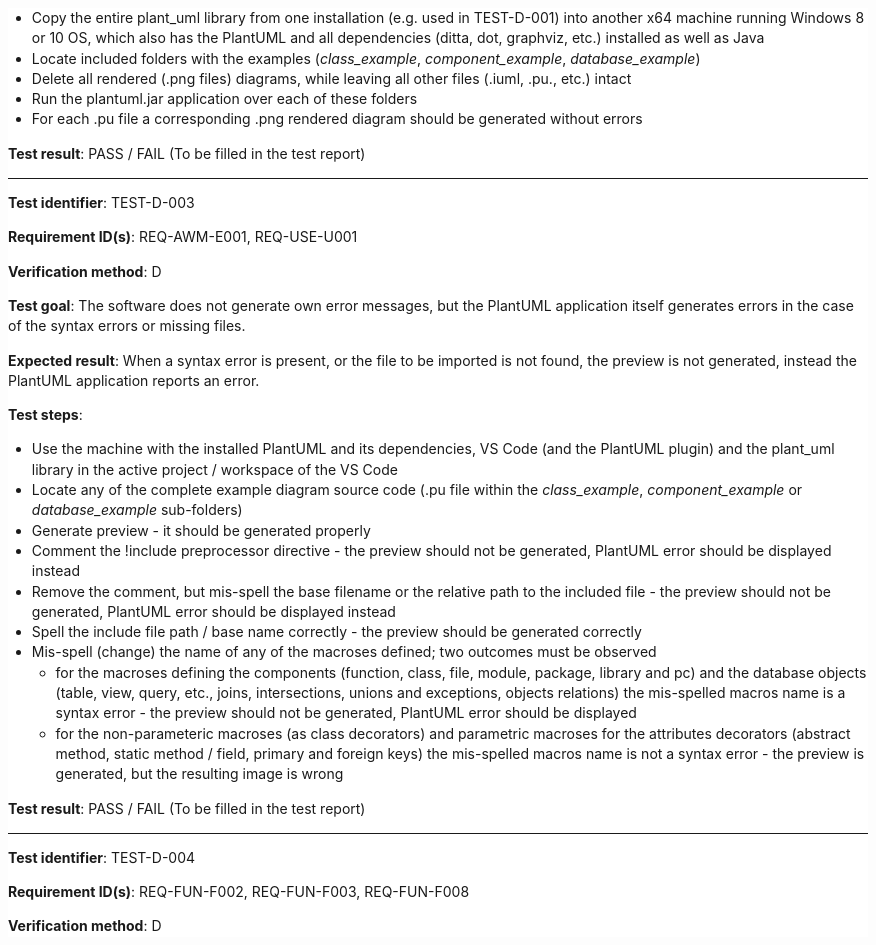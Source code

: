 * Copy the entire plant_uml library from one installation (e.g. used in TEST-D-001) into another x64 machine running Windows 8 or 10 OS, which also has the PlantUML and all dependencies (ditta, dot, graphviz, etc.) installed as well as Java
* Locate included folders with the examples (*class_example*, *component_example*, *database_example*)
* Delete all rendered (.png files) diagrams, while leaving all other files (.iuml, .pu., etc.) intact
* Run the plantuml.jar application over each of these folders
* For each .pu file a corresponding .png rendered diagram should be generated without errors

**Test result**: PASS / FAIL (To be filled in the test report)

---

**Test identifier**: TEST-D-003

**Requirement ID(s)**: REQ-AWM-E001, REQ-USE-U001

**Verification method**: D

**Test goal**: The software does not generate own error messages, but the PlantUML application itself generates errors in the case of the syntax errors or missing files.

**Expected result**: When a syntax error is present, or the file to be imported is not found, the preview is not generated, instead the PlantUML application reports an error.

**Test steps**:

* Use the machine with the installed PlantUML and its dependencies, VS Code (and the PlantUML plugin) and the plant_uml library in the active project / workspace of the VS Code
* Locate any of the complete example diagram source code (.pu file within the *class_example*, *component_example* or *database_example* sub-folders)
* Generate preview - it should be generated properly
* Comment the !include preprocessor directive - the preview should not be generated, PlantUML error should be displayed instead
* Remove the comment, but mis-spell the base filename or the relative path to the included file - the preview should not be generated, PlantUML error should be displayed instead
* Spell the include file path / base name correctly - the preview should be generated correctly
* Mis-spell (change) the name of any of the macroses defined; two outcomes must be observed
  * for the macroses defining the components (function, class, file, module, package, library and pc) and the database objects (table, view, query, etc., joins, intersections, unions and exceptions, objects relations) the mis-spelled macros name is a syntax error - the preview should not be generated, PlantUML error should be displayed
  * for the non-parameteric macroses (as class decorators) and parametric macroses for the attributes decorators (abstract method, static method / field, primary and foreign keys) the mis-spelled macros name is not a syntax error - the preview is generated, but the resulting image is wrong

**Test result**: PASS / FAIL (To be filled in the test report)

---

**Test identifier**: TEST-D-004

**Requirement ID(s)**: REQ-FUN-F002, REQ-FUN-F003, REQ-FUN-F008

**Verification method**: D
